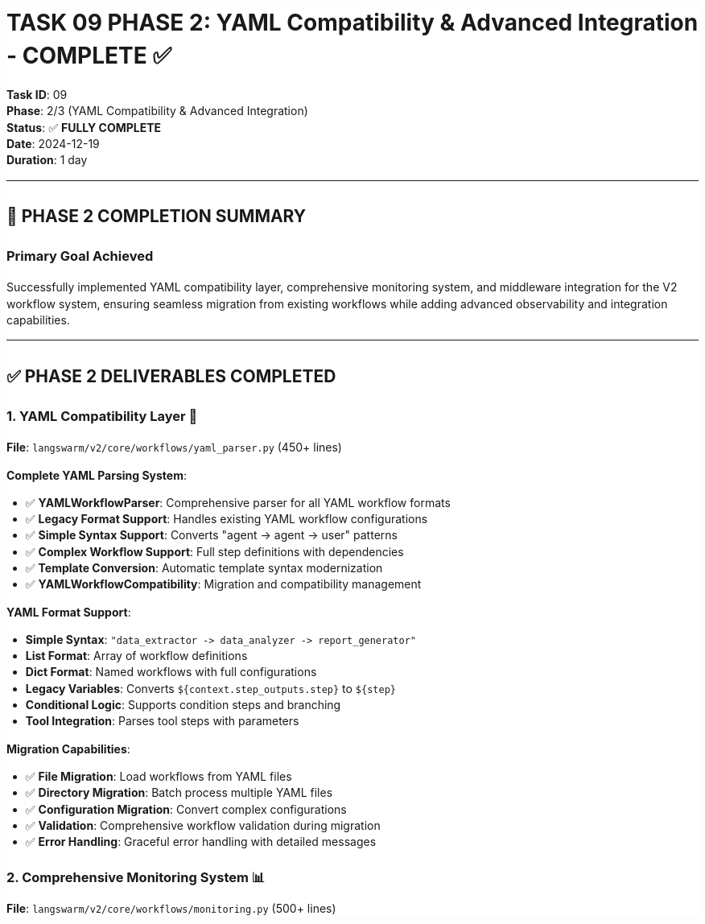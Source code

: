 # TASK 09 PHASE 2: YAML Compatibility & Advanced Integration - COMPLETE ✅

**Task ID**: 09  
**Phase**: 2/3 (YAML Compatibility & Advanced Integration)  
**Status**: ✅ **FULLY COMPLETE**  
**Date**: 2024-12-19  
**Duration**: 1 day  

---

## 🎉 **PHASE 2 COMPLETION SUMMARY**

### **Primary Goal Achieved**
Successfully implemented YAML compatibility layer, comprehensive monitoring system, and middleware integration for the V2 workflow system, ensuring seamless migration from existing workflows while adding advanced observability and integration capabilities.

---

## ✅ **PHASE 2 DELIVERABLES COMPLETED**

### **1. YAML Compatibility Layer** 📄
**File**: `langswarm/v2/core/workflows/yaml_parser.py` (450+ lines)

**Complete YAML Parsing System**:
- ✅ **YAMLWorkflowParser**: Comprehensive parser for all YAML workflow formats
- ✅ **Legacy Format Support**: Handles existing YAML workflow configurations
- ✅ **Simple Syntax Support**: Converts "agent -> agent -> user" patterns
- ✅ **Complex Workflow Support**: Full step definitions with dependencies
- ✅ **Template Conversion**: Automatic template syntax modernization
- ✅ **YAMLWorkflowCompatibility**: Migration and compatibility management

**YAML Format Support**:
- **Simple Syntax**: `"data_extractor -> data_analyzer -> report_generator"`
- **List Format**: Array of workflow definitions
- **Dict Format**: Named workflows with full configurations
- **Legacy Variables**: Converts `${context.step_outputs.step}` to `${step}`
- **Conditional Logic**: Supports condition steps and branching
- **Tool Integration**: Parses tool steps with parameters

**Migration Capabilities**:
- ✅ **File Migration**: Load workflows from YAML files
- ✅ **Directory Migration**: Batch process multiple YAML files
- ✅ **Configuration Migration**: Convert complex configurations
- ✅ **Validation**: Comprehensive workflow validation during migration
- ✅ **Error Handling**: Graceful error handling with detailed messages

### **2. Comprehensive Monitoring System** 📊
**File**: `langswarm/v2/core/workflows/monitoring.py` (500+ lines)

